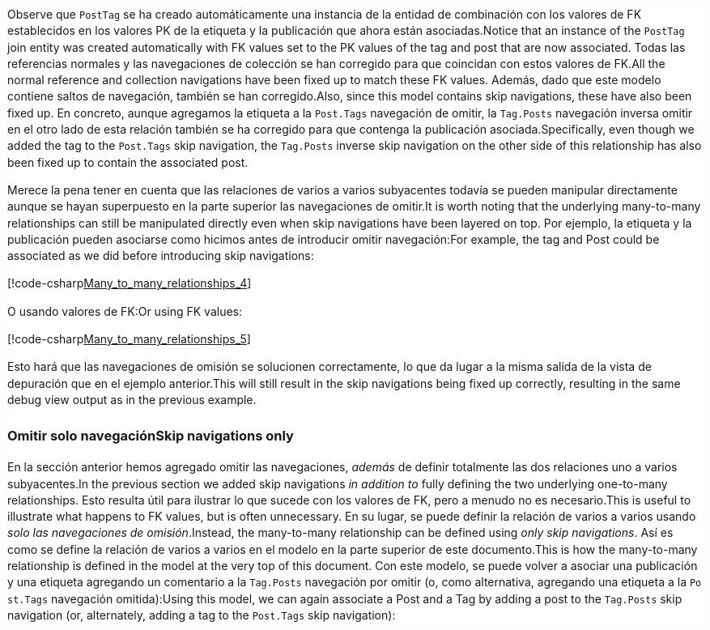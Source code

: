 <span data-ttu-id="31529-343">Observe que `PostTag` se ha creado automáticamente una instancia de la entidad de combinación con los valores de FK establecidos en los valores PK de la etiqueta y la publicación que ahora están asociadas.</span><span class="sxs-lookup"><span data-stu-id="31529-343">Notice that an instance of the `PostTag` join entity was created automatically with FK values set to the PK values of the tag and post that are now associated.</span></span> <span data-ttu-id="31529-344">Todas las referencias normales y las navegaciones de colección se han corregido para que coincidan con estos valores de FK.</span><span class="sxs-lookup"><span data-stu-id="31529-344">All the normal reference and collection navigations have been fixed up to match these FK values.</span></span> <span data-ttu-id="31529-345">Además, dado que este modelo contiene saltos de navegación, también se han corregido.</span><span class="sxs-lookup"><span data-stu-id="31529-345">Also, since this model contains skip navigations, these have also been fixed up.</span></span> <span data-ttu-id="31529-346">En concreto, aunque agregamos la etiqueta a la `Post.Tags` navegación de omitir, la `Tag.Posts` navegación inversa omitir en el otro lado de esta relación también se ha corregido para que contenga la publicación asociada.</span><span class="sxs-lookup"><span data-stu-id="31529-346">Specifically, even though we added the tag to the `Post.Tags` skip navigation, the `Tag.Posts` inverse skip navigation on the other side of this relationship has also been fixed up to contain the associated post.</span></span>

<span data-ttu-id="31529-347">Merece la pena tener en cuenta que las relaciones de varios a varios subyacentes todavía se pueden manipular directamente aunque se hayan superpuesto en la parte superior las navegaciones de omitir.</span><span class="sxs-lookup"><span data-stu-id="31529-347">It is worth noting that the underlying many-to-many relationships can still be manipulated directly even when skip navigations have been layered on top.</span></span> <span data-ttu-id="31529-348">Por ejemplo, la etiqueta y la publicación pueden asociarse como hicimos antes de introducir omitir navegación:</span><span class="sxs-lookup"><span data-stu-id="31529-348">For example, the tag and Post could be associated as we did before introducing skip navigations:</span></span>


[!code-csharp[Many_to_many_relationships_4](../../../samples/core/ChangeTracking/ChangingFKsAndNavigations/ExplicitJoinEntityAndSkipsSamples.cs?name=Many_to_many_relationships_4)]

<span data-ttu-id="31529-349">O usando valores de FK:</span><span class="sxs-lookup"><span data-stu-id="31529-349">Or using FK values:</span></span>


[!code-csharp[Many_to_many_relationships_5](../../../samples/core/ChangeTracking/ChangingFKsAndNavigations/ExplicitJoinEntityAndSkipsSamples.cs?name=Many_to_many_relationships_5)]

<span data-ttu-id="31529-350">Esto hará que las navegaciones de omisión se solucionen correctamente, lo que da lugar a la misma salida de la vista de depuración que en el ejemplo anterior.</span><span class="sxs-lookup"><span data-stu-id="31529-350">This will still result in the skip navigations being fixed up correctly, resulting in the same debug view output as in the previous example.</span></span>

### <a name="skip-navigations-only"></a><span data-ttu-id="31529-351">Omitir solo navegación</span><span class="sxs-lookup"><span data-stu-id="31529-351">Skip navigations only</span></span>

<span data-ttu-id="31529-352">En la sección anterior hemos agregado omitir las navegaciones, _además_ de definir totalmente las dos relaciones uno a varios subyacentes.</span><span class="sxs-lookup"><span data-stu-id="31529-352">In the previous section we added skip navigations _in addition to_ fully defining the two underlying one-to-many relationships.</span></span> <span data-ttu-id="31529-353">Esto resulta útil para ilustrar lo que sucede con los valores de FK, pero a menudo no es necesario.</span><span class="sxs-lookup"><span data-stu-id="31529-353">This is useful to illustrate what happens to FK values, but is often unnecessary.</span></span> <span data-ttu-id="31529-354">En su lugar, se puede definir la relación de varios a varios usando _solo las navegaciones de omisión_.</span><span class="sxs-lookup"><span data-stu-id="31529-354">Instead, the many-to-many relationship can be defined using _only skip navigations_.</span></span> <span data-ttu-id="31529-355">Así es como se define la relación de varios a varios en el modelo en la parte superior de este documento.</span><span class="sxs-lookup"><span data-stu-id="31529-355">This is how the many-to-many relationship is defined in the model at the very top of this document.</span></span> <span data-ttu-id="31529-356">Con este modelo, se puede volver a asociar una publicación y una etiqueta agregando un comentario a la `Tag.Posts` navegación por omitir (o, como alternativa, agregando una etiqueta a la `Post.Tags` navegación omitida):</span><span class="sxs-lookup"><span data-stu-id="31529-356">Using this model, we can again associate a Post and a Tag by adding a post to the `Tag.Posts` skip navigation (or, alternately, adding a tag to the `Post.Tags` skip navigation):</span></span>